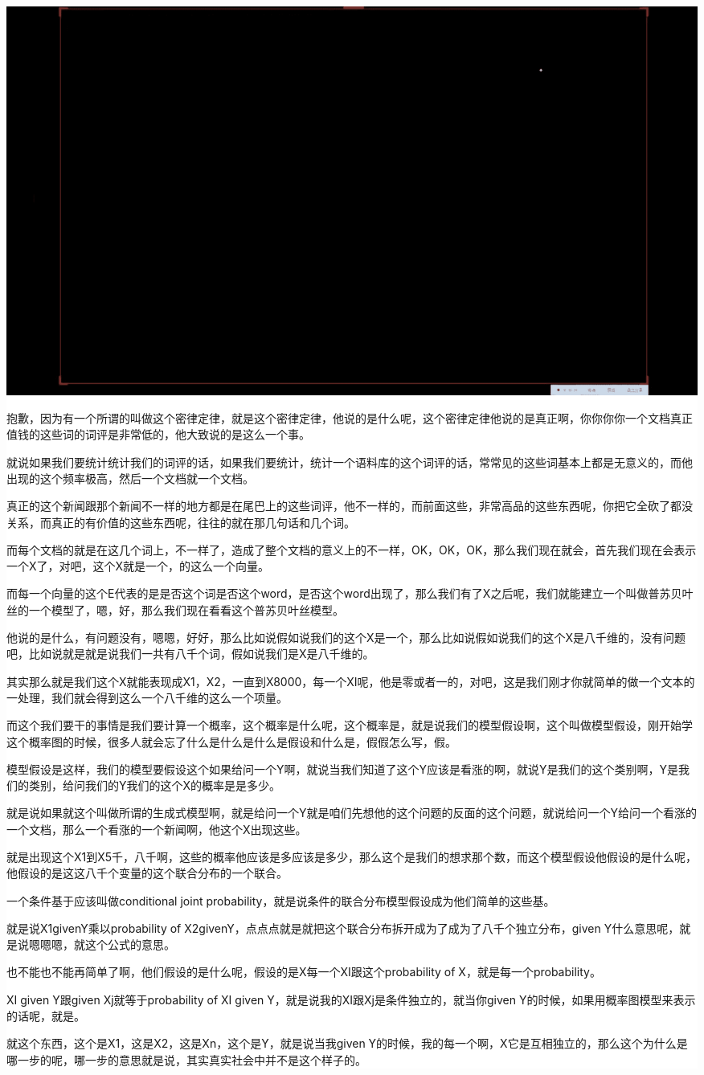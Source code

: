 ![](img/1c534e8b280bd17dca0485a54ffb0ae2_5.png)

抱歉，因为有一个所谓的叫做这个密律定律，就是这个密律定律，他说的是什么呢，这个密律定律他说的是真正啊，你你你你一个文档真正值钱的这些词的词评是非常低的，他大致说的是这么一个事。

就说如果我们要统计统计我们的词评的话，如果我们要统计，统计一个语料库的这个词评的话，常常见的这些词基本上都是无意义的，而他出现的这个频率极高，然后一个文档就一个文档。

真正的这个新闻跟那个新闻不一样的地方都是在尾巴上的这些词评，他不一样的，而前面这些，非常高品的这些东西呢，你把它全砍了都没关系，而真正的有价值的这些东西呢，往往的就在那几句话和几个词。

而每个文档的就是在这几个词上，不一样了，造成了整个文档的意义上的不一样，OK，OK，OK，那么我们现在就会，首先我们现在会表示一个X了，对吧，这个X就是一个，的这么一个向量。

而每一个向量的这个E代表的是是否这个词是否这个word，是否这个word出现了，那么我们有了X之后呢，我们就能建立一个叫做普苏贝叶丝的一个模型了，嗯，好，那么我们现在看看这个普苏贝叶丝模型。

他说的是什么，有问题没有，嗯嗯，好好，那么比如说假如说我们的这个X是一个，那么比如说假如说我们的这个X是八千维的，没有问题吧，比如说就是就是说我们一共有八千个词，假如说我们是X是八千维的。

其实那么就是我们这个X就能表现成X1，X2，一直到X8000，每一个XI呢，他是零或者一的，对吧，这是我们刚才你就简单的做一个文本的一处理，我们就会得到这么一个八千维的这么一个项量。

而这个我们要干的事情是我们要计算一个概率，这个概率是什么呢，这个概率是，就是说我们的模型假设啊，这个叫做模型假设，刚开始学这个概率图的时候，很多人就会忘了什么是什么是什么是假设和什么是，假假怎么写，假。

模型假设是这样，我们的模型要假设这个如果给问一个Y啊，就说当我们知道了这个Y应该是看涨的啊，就说Y是我们的这个类别啊，Y是我们的类别，给问我们的Y我们的这个X的概率是是多少。

就是说如果就这个叫做所谓的生成式模型啊，就是给问一个Y就是咱们先想他的这个问题的反面的这个问题，就说给问一个Y给问一个看涨的一个文档，那么一个看涨的一个新闻啊，他这个X出现这些。

就是出现这个X1到X5千，八千啊，这些的概率他应该是多应该是多少，那么这个是我们的想求那个数，而这个模型假设他假设的是什么呢，他假设的是这这八千个变量的这个联合分布的一个联合。

一个条件基于应该叫做conditional joint probability，就是说条件的联合分布模型假设成为他们简单的这些基。

就是说X1givenY乘以probability of X2givenY，点点点就是就把这个联合分布拆开成为了成为了八千个独立分布，given Y什么意思呢，就是说嗯嗯嗯，就这个公式的意思。

也不能也不能再简单了啊，他们假设的是什么呢，假设的是X每一个XI跟这个probability of X，就是每一个probability。

XI given Y跟given Xj就等于probability of XI given Y，就是说我的XI跟Xj是条件独立的，就当你given Y的时候，如果用概率图模型来表示的话呢，就是。

就这个东西，这个是X1，这是X2，这是Xn，这个是Y，就是说当我given Y的时候，我的每一个啊，X它是互相独立的，那么这个为什么是哪一步的呢，哪一步的意思就是说，其实真实社会中并不是这个样子的。
